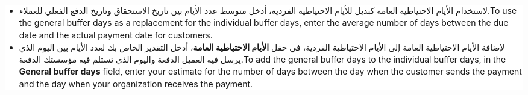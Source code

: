 -   <span data-ttu-id="02cd8-388">لاستخدام الأيام الاحتياطية العامة كبديل للأيام الاحتياطية الفردية، أدخل متوسط عدد الأيام بين تاريخ الاستحقاق وتاريخ الدفع الفعلي للعملاء.</span><span class="sxs-lookup"><span data-stu-id="02cd8-388">To use the general buffer days as a replacement for the individual buffer days, enter the average number of days between the due date and the actual payment date for customers.</span></span>
-   <span data-ttu-id="02cd8-389">لإضافة الأيام الاحتياطية العامة إلى الأيام الاحتياطية الفردية، في حقل **الأيام الاحتياطية العامة**، أدخل التقدير الخاص بك لعدد الأيام بين اليوم الذي يرسل فيه العميل الدفعة واليوم الذي تستلم فيه مؤسستك الدفعة.</span><span class="sxs-lookup"><span data-stu-id="02cd8-389">To add the general buffer days to the individual buffer days, in the **General buffer days** field, enter your estimate for the number of days between the day when the customer sends the payment and the day when your organization receives the payment.</span></span>

